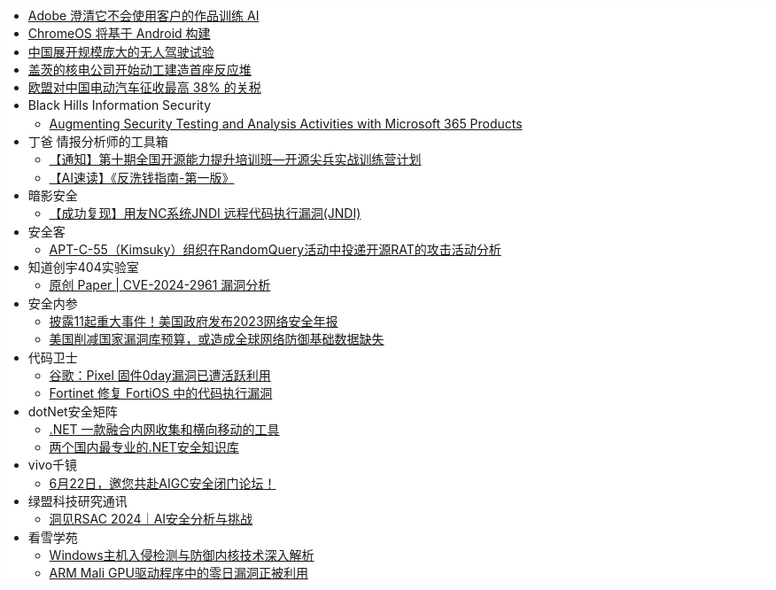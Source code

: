  - [Adobe 澄清它不会使用客户的作品训练 AI](https://www.solidot.org/story?sid=78422)
  - [ChromeOS 将基于 Android 构建](https://www.solidot.org/story?sid=78421)
  - [中国展开规模庞大的无人驾驶试验](https://www.solidot.org/story?sid=78420)
  - [盖茨的核电公司开始动工建造首座反应堆](https://www.solidot.org/story?sid=78419)
  - [欧盟对中国电动汽车征收最高 38% 的关税](https://www.solidot.org/story?sid=78418)
- Black Hills Information Security
  - [Augmenting Security Testing and Analysis Activities with Microsoft 365 Products](https://www.blackhillsinfosec.com/augmenting-security-testing-and-analysis-activities-with-microsoft-365-products/)
- 丁爸 情报分析师的工具箱
  - [【通知】第十期全国开源能力提升培训班—开源尖兵实战训练营计划](https://mp.weixin.qq.com/s?__biz=MzI2MTE0NTE3Mw==&mid=2651144355&idx=1&sn=2fe9832be9aa23430b5d8003997cbbfb&chksm=f1af3799c6d8be8fad33915e51f24cb929cb957c5d48b3d9db7a79058f336c0da93f06e62f30&scene=58&subscene=0#rd)
  - [【AI速读】《反洗钱指南-第一版》](https://mp.weixin.qq.com/s?__biz=MzI2MTE0NTE3Mw==&mid=2651144355&idx=2&sn=fc3d3719aa3584d049de1c89c756f238&chksm=f1af3799c6d8be8f50c130d1e5ac7539c0747e89852617fdc497d775e6902cef74d37416c7f5&scene=58&subscene=0#rd)
- 暗影安全
  - [【成功复现】用友NC系统JNDI 远程代码执行漏洞(JNDI)](https://mp.weixin.qq.com/s?__biz=MzI2MzA3OTgxOA==&mid=2657165502&idx=1&sn=b1f7b81f2d70c1710c362dfce554f245&chksm=f1d4d25bc6a35b4dc264bba481dd84c9ad3f7ecc87ee54ad1551b0317d661c2ae846efae73dd&scene=58&subscene=0#rd)
- 安全客
  - [APT-C-55（Kimsuky）组织在RandomQuery活动中投递开源RAT的攻击活动分析](https://mp.weixin.qq.com/s?__biz=MzA5ODA0NDE2MA==&mid=2649786655&idx=1&sn=f15e2a865f1bf314fe61e905a47e5436&chksm=8893b970bfe430665e9d0810a578d6db7734ffc0ad2bee8bb4bcf1d83b5d203d5a937c3eb6c7&scene=58&subscene=0#rd)
- 知道创宇404实验室
  - [原创 Paper | CVE-2024-2961 漏洞分析](https://mp.weixin.qq.com/s?__biz=MzAxNDY2MTQ2OQ==&mid=2650979026&idx=1&sn=7aa8dce637a665cd7f929f18a665dd69&chksm=8079f8e0b70e71f6fcaed5ab7cbe556fe427b66f9c40a19bea137686b9d56fc7387b15dd3685&scene=58&subscene=0#rd)
- 安全内参
  - [披露11起重大事件！美国政府发布2023网络安全年报](https://mp.weixin.qq.com/s?__biz=MzI4NDY2MDMwMw==&mid=2247511934&idx=1&sn=5eaba2147b90e292875fc19b76636b3c&chksm=ebfae85edc8d614830a05fc036ebee97c3a904c5f90d617b5eeeba15a0da6537269d28a47d53&scene=58&subscene=0#rd)
  - [美国削减国家漏洞库预算，或造成全球网络防御基础数据缺失](https://mp.weixin.qq.com/s?__biz=MzI4NDY2MDMwMw==&mid=2247511934&idx=2&sn=f76185da488d539a915e14f3e935238a&chksm=ebfae85edc8d6148e9db41e8f81ebb7deabd78afe775fae00a980342a8ad98815175fbdb6330&scene=58&subscene=0#rd)
- 代码卫士
  - [谷歌：Pixel 固件0day漏洞已遭活跃利用](https://mp.weixin.qq.com/s?__biz=MzI2NTg4OTc5Nw==&mid=2247519734&idx=1&sn=fcc36eded6f81b0c6a5496090527e207&chksm=ea94bc9cdde3358abfe399d7142f16536018699b0dedc6a6d9566915c0a7341a60b1d647e397&scene=58&subscene=0#rd)
  - [Fortinet 修复 FortiOS 中的代码执行漏洞](https://mp.weixin.qq.com/s?__biz=MzI2NTg4OTc5Nw==&mid=2247519734&idx=2&sn=e2956d27d020b75520e84dc6e02b483a&chksm=ea94bc9cdde3358a09b0520a5e8b66690030282303eda23770be759f6755bff0fd841526d768&scene=58&subscene=0#rd)
- dotNet安全矩阵
  - [.NET 一款融合内网收集和横向移动的工具](https://mp.weixin.qq.com/s?__biz=MzUyOTc3NTQ5MA==&mid=2247492581&idx=1&sn=d0d8990a71d3c2c7a1cb15969f9922b9&chksm=fa594d08cd2ec41e91da115f597c5819558ecec0844f6c5d2b3dbfd5b23d80bfdb8271aabd45&scene=58&subscene=0#rd)
  - [两个国内最专业的.NET安全知识库](https://mp.weixin.qq.com/s?__biz=MzUyOTc3NTQ5MA==&mid=2247492581&idx=2&sn=b8db250911a6b06e00fe797693b13975&chksm=fa594d08cd2ec41e6ed4a8329d6865bc96cd2ccb2a2e0ca035cc9fe246a9165c11244a0dec9a&scene=58&subscene=0#rd)
- vivo千镜
  - [6月22日，邀您共赴AIGC安全闭门论坛！](https://mp.weixin.qq.com/s?__biz=MzI0Njg4NzE3MQ==&mid=2247491674&idx=1&sn=c4f685824eb553bd60440ee298f58cc5&chksm=e9bac636decd4f2087934f10db7e381d73414969c4628446c9783703e689dd354bbd3e138646&scene=58&subscene=0#rd)
- 绿盟科技研究通讯
  - [洞见RSAC 2024｜AI安全分析与挑战](https://mp.weixin.qq.com/s?__biz=MzIyODYzNTU2OA==&mid=2247497393&idx=1&sn=e970542f47bc32d641ae62bfcfadded9&chksm=e84c506edf3bd978942720bc2eab51759dcf56f15a5b6dca7c9a89aad526897901b84037a436&scene=58&subscene=0#rd)
- 看雪学苑
  - [Windows主机入侵检测与防御内核技术深入解析](https://mp.weixin.qq.com/s?__biz=MjM5NTc2MDYxMw==&mid=2458558911&idx=1&sn=e47ab13794a1c7cda316a6919c3d187e&chksm=b18d913586fa1823e01262f585bdd471b86aae3598085bbbc818614ac362b449e6c8d6146604&scene=58&subscene=0#rd)
  - [ARM Mali GPU驱动程序中的零日漏洞正被利用](https://mp.weixin.qq.com/s?__biz=MjM5NTc2MDYxMw==&mid=2458558911&idx=2&sn=020187014e4c0ceb0710b20fb338e22a&chksm=b18d913586fa1823f7af2f61ca2882d6aea4b3c085be9b01a48c2725aa10b4b68288a5663ea5&scene=58&subscene=0#rd)